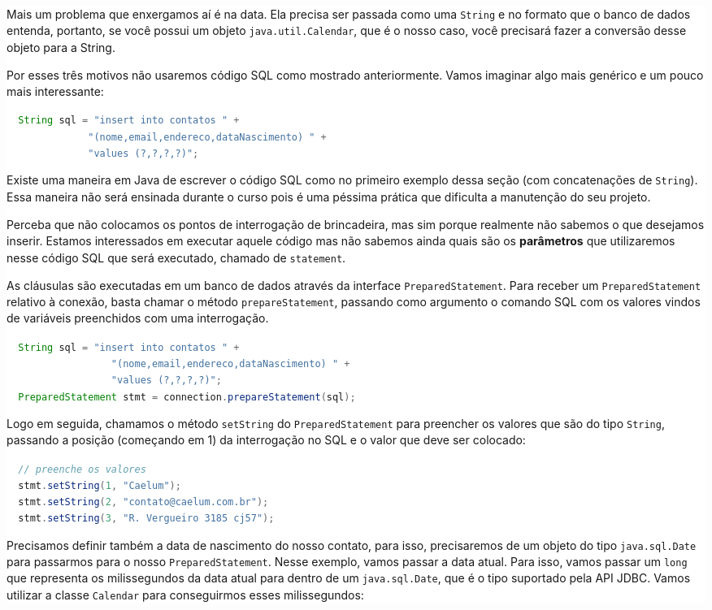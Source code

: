 Mais um problema que enxergamos aí é na data. Ela precisa ser passada como uma `String` e no formato
que o banco de dados entenda, portanto, se você possui um objeto `java.util.Calendar`, que é o nosso
caso, você precisará fazer a conversão desse objeto para a String.

Por esses três motivos não usaremos código SQL como mostrado anteriormente. Vamos imaginar algo mais
genérico e um pouco mais interessante:

``` java
  String sql = "insert into contatos " +
              "(nome,email,endereco,dataNascimento) " +
              "values (?,?,?,?)";
```

Existe uma maneira em Java de escrever o código SQL como no primeiro exemplo dessa seção (com
concatenações de `String`). Essa maneira não será ensinada durante o curso pois é uma péssima prática
que dificulta a manutenção do seu projeto.

Perceba que não colocamos os pontos de interrogação de brincadeira, mas sim porque realmente não sabemos
o que desejamos inserir. Estamos interessados em executar aquele código mas não sabemos ainda quais são
os **parâmetros** que utilizaremos nesse código SQL que será executado, chamado de `statement`.


As cláusulas são executadas em um banco de dados através da interface `PreparedStatement`. Para receber
um `PreparedStatement` relativo à conexão, basta chamar o método `prepareStatement`, passando como
argumento o comando SQL com os valores vindos de variáveis preenchidos com uma interrogação.

``` java
  String sql = "insert into contatos " +
                  "(nome,email,endereco,dataNascimento) " +
                  "values (?,?,?,?)";
  PreparedStatement stmt = connection.prepareStatement(sql);
```

Logo em seguida, chamamos o método `setString` do `PreparedStatement` para preencher os valores que
são do tipo `String`, passando a posição (começando em 1) da interrogação no SQL e o valor que deve
ser colocado:

``` java
  // preenche os valores
  stmt.setString(1, "Caelum");
  stmt.setString(2, "contato@caelum.com.br");
  stmt.setString(3, "R. Vergueiro 3185 cj57");
```

Precisamos definir também a data de nascimento do nosso contato, para isso, precisaremos de um objeto
do tipo `java.sql.Date` para passarmos para o nosso `PreparedStatement`. Nesse exemplo, vamos passar
a data atual. Para isso, vamos passar um `long` que representa os milissegundos da data atual para
dentro de um `java.sql.Date`, que é o tipo suportado pela API JDBC. Vamos utilizar a classe
`Calendar` para conseguirmos esses milissegundos:
